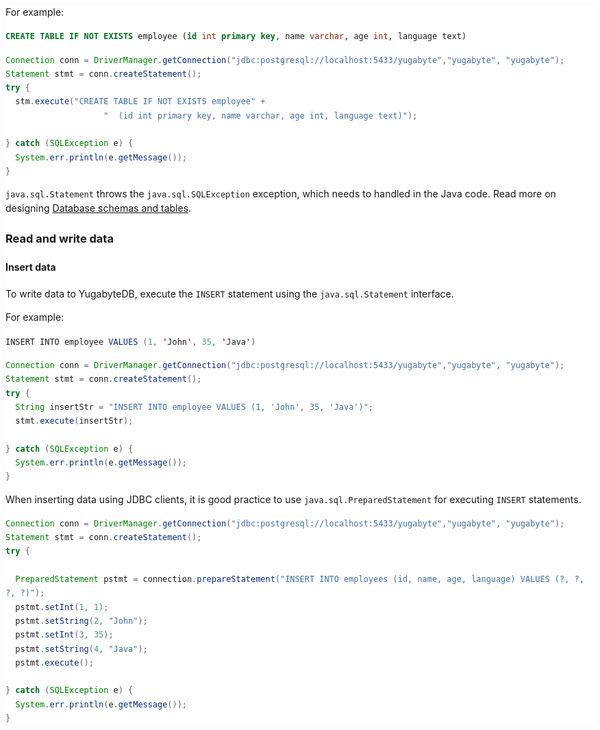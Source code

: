 For example:

```sql
CREATE TABLE IF NOT EXISTS employee (id int primary key, name varchar, age int, language text)
```

```java
Connection conn = DriverManager.getConnection("jdbc:postgresql://localhost:5433/yugabyte","yugabyte", "yugabyte");
Statement stmt = conn.createStatement();
try {
  stm.execute("CREATE TABLE IF NOT EXISTS employee" +
                    "  (id int primary key, name varchar, age int, language text)");

} catch (SQLException e) {
  System.err.println(e.getMessage());
}
```

`java.sql.Statement` throws the `java.sql.SQLException` exception, which needs to handled in the Java code. Read more on designing [Database schemas and tables](../../../../explore/ysql-language-features/databases-schemas-tables/).

### Read and write data

#### Insert data

To write data to YugabyteDB, execute the `INSERT` statement using the `java.sql.Statement` interface.

For example:

```java
INSERT INTO employee VALUES (1, 'John', 35, 'Java')
```

```java
Connection conn = DriverManager.getConnection("jdbc:postgresql://localhost:5433/yugabyte","yugabyte", "yugabyte");
Statement stmt = conn.createStatement();
try {
  String insertStr = "INSERT INTO employee VALUES (1, 'John', 35, 'Java')";
  stmt.execute(insertStr);

} catch (SQLException e) {
  System.err.println(e.getMessage());
}
```

When inserting data using JDBC clients, it is good practice to use `java.sql.PreparedStatement` for executing `INSERT` statements.

```java
Connection conn = DriverManager.getConnection("jdbc:postgresql://localhost:5433/yugabyte","yugabyte", "yugabyte");
Statement stmt = conn.createStatement();
try {

  PreparedStatement pstmt = connection.prepareStatement("INSERT INTO employees (id, name, age, language) VALUES (?, ?, ?, ?)");
  pstmt.setInt(1, 1);
  pstmt.setString(2, "John");
  pstmt.setInt(3, 35);
  pstmt.setString(4, "Java");
  pstmt.execute();

} catch (SQLException e) {
  System.err.println(e.getMessage());
}
```
